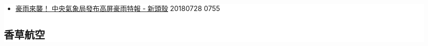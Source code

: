 - [豪雨來襲！ 中央氣象局發布高屏豪雨特報 - 新頭殼](https://newtalk.tw/news/view/2018-07-28/133228 "豪雨來襲！ 中央氣象局發布高屏豪雨特報 - 新頭殼") 20180728 0755

## 香草航空

